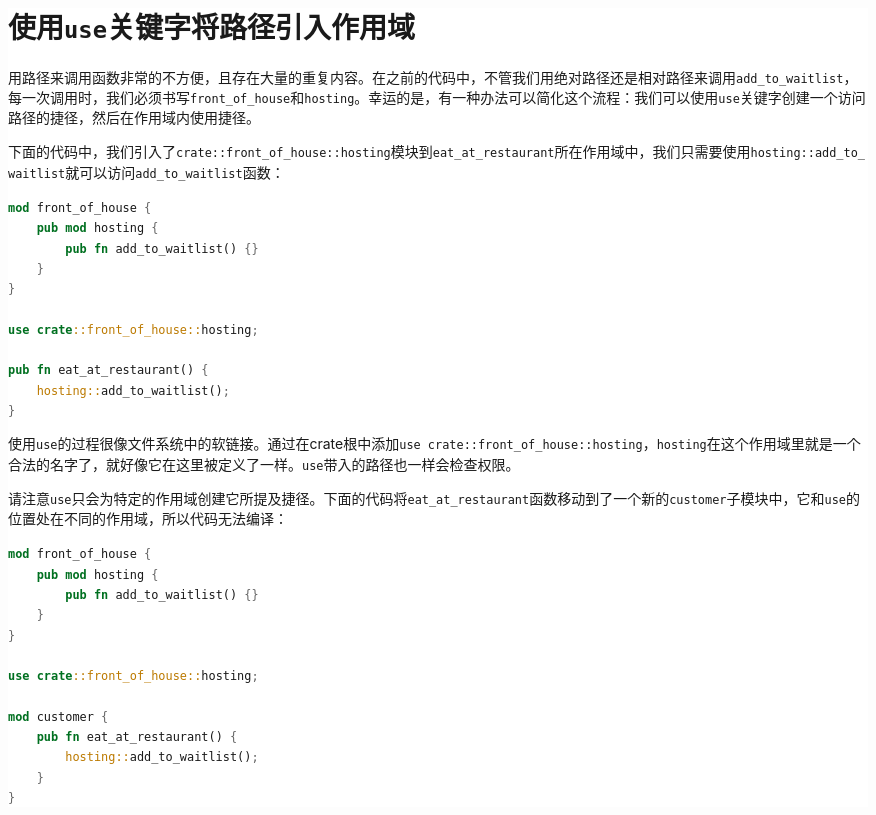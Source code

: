 <script setup>
import {
  QuizProvider,
  Quiz,
  RadioHolder,
  Radio,
  Input
} from "../../components/quiz"

</script>

# 使用`use`关键字将路径引入作用域

用路径来调用函数非常的不方便，且存在大量的重复内容。在之前的代码中，不管我们用绝对路径还是相对路径来调用`add_to_waitlist`，每一次调用时，我们必须书写`front_of_house`和`hosting`。幸运的是，有一种办法可以简化这个流程：我们可以使用`use`关键字创建一个访问路径的捷径，然后在作用域内使用捷径。

下面的代码中，我们引入了`crate::front_of_house::hosting`模块到`eat_at_restaurant`所在作用域中，我们只需要使用`hosting::add_to_waitlist`就可以访问`add_to_waitlist`函数：

```rust
mod front_of_house {
    pub mod hosting {
        pub fn add_to_waitlist() {}
    }
}

use crate::front_of_house::hosting;

pub fn eat_at_restaurant() {
    hosting::add_to_waitlist();
}
```

使用`use`的过程很像文件系统中的软链接。通过在crate根中添加`use crate::front_of_house::hosting`，`hosting`在这个作用域里就是一个合法的名字了，就好像它在这里被定义了一样。`use`带入的路径也一样会检查权限。

请注意`use`只会为特定的作用域创建它所提及捷径。下面的代码将`eat_at_restaurant`函数移动到了一个新的`customer`子模块中，它和`use`的位置处在不同的作用域，所以代码无法编译：

```rust
mod front_of_house {
    pub mod hosting {
        pub fn add_to_waitlist() {}
    }
}

use crate::front_of_house::hosting;

mod customer {
    pub fn eat_at_restaurant() {
        hosting::add_to_waitlist();
    }
}
```
